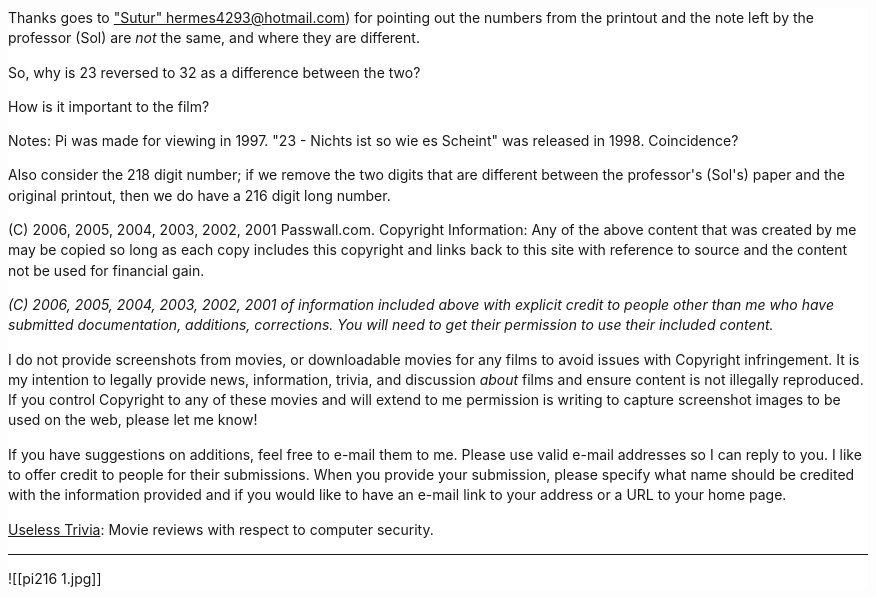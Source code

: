 Thanks goes to ["Sutur" <hermes4293@hotmail.com>](mailto:hermes4293@hotmail.com)) for pointing out the numbers from the printout and the note left by the professor (Sol) are _not_ the same, and where they are different.

So, why is 23 reversed to 32 as a difference between the two?

How is it important to the film?

Notes: Pi was made for viewing in 1997. "23 - Nichts ist so wie es Scheint" was released in 1998. Coincidence?

Also consider the 218 digit number; if we remove the two digits that are different between the professor's (Sol's) paper and the original printout, then we do have a 216 digit long number.

(C) 2006, 2005, 2004, 2003, 2002, 2001 Passwall.com. Copyright Information: Any of the above content that was created by me may be copied so long as each copy includes this copyright and links back to this site with reference to source and the content not be used for financial gain.

_(C) 2006, 2005, 2004, 2003, 2002, 2001 of information included above with explicit credit to people other than me who have submitted documentation, additions, corrections. You will need to get their permission to use their included content._

I do not provide screenshots from movies, or downloadable movies for any films to avoid issues with Copyright infringement. It is my intention to legally provide news, information, trivia, and discussion _about_ films and ensure content is not illegally reproduced. If you control Copyright to any of these movies and will extend to me permission is writing to capture screenshot images to be used on the web, please let me know!

If you have suggestions on additions, feel free to e-mail them to me. Please use valid e-mail addresses so I can reply to you. I like to offer credit to people for their submissions. When you provide your submission, please specify what name should be credited with the information provided and if you would like to have an e-mail link to your address or a URL to your home page.

[Useless Trivia](https://mike.passwall.com/uselesstrivia/): Movie reviews with respect to computer security.


---
![[pi216 1.jpg]]